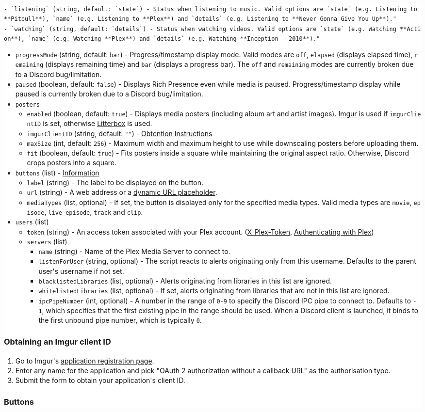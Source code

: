     - `listening` (string, default: `state`) - Status when listening to music. Valid options are `state` (e.g. Listening to **Pitbull**), `name` (e.g. Listening to **Plex**) and `details` (e.g. Listening to **Never Gonna Give You Up**)."
    - `watching` (string, default: `details`) - Status when watching videos. Valid options are `state` (e.g. Watching **Action**), `name` (e.g. Watching **Plex**) and `details` (e.g. Watching **Inception - 2010**)."
  - `progressMode` (string, default: `bar`) - Progress/timestamp display mode. Valid modes are `off`, `elapsed` (displays elapsed time), `remaining` (displays remaining time) and `bar` (displays a progress bar). The `off` and `remaining` modes are currently broken due to a Discord bug/limitation.
  - `paused` (boolean, default: `false`) - Displays Rich Presence even while media is paused. Progress/timestamp display while paused is currently broken due to a Discord bug/limitation.
  - `posters`
    - `enabled` (boolean, default: `true`) - Displays media posters (including album art and artist images). [Imgur](https://imgur.com/) is used if `imgurClientID` is set, otherwise [Litterbox](https://litterbox.catbox.moe/) is used.
    - `imgurClientID` (string, default: `""`) - [Obtention Instructions](#obtaining-an-imgur-client-id)
    - `maxSize` (int, default: `256`) - Maximum width and maximum height to use while downscaling posters before uploading them.
    - `fit` (boolean, default: `true`) - Fits posters inside a square while maintaining the original aspect ratio. Otherwise, Discord crops posters into a square.
  - `buttons` (list) - [Information](#buttons)
    - `label` (string) - The label to be displayed on the button.
    - `url` (string) - A web address or a [dynamic URL placeholder](#dynamic-button-urls).
    - `mediaTypes` (list, optional) - If set, the button is displayed only for the specified media types. Valid media types are `movie`, `episode`, `live_episode`, `track` and `clip`.
- `users` (list)
  - `token` (string) - An access token associated with your Plex account. ([X-Plex-Token](https://support.plex.tv/articles/204059436-finding-an-authentication-token-x-plex-token/), [Authenticating with Plex](https://forums.plex.tv/t/authenticating-with-plex/609370))
  - `servers` (list)
    - `name` (string) - Name of the Plex Media Server to connect to.
    - `listenForUser` (string, optional) - The script reacts to alerts originating only from this username. Defaults to the parent user's username if not set.
    - `blacklistedLibraries` (list, optional) - Alerts originating from libraries in this list are ignored.
    - `whitelistedLibraries` (list, optional) - If set, alerts originating from libraries that are not in this list are ignored.
    - `ipcPipeNumber` (int, optional) - A number in the range of `0-9` to specify the Discord IPC pipe to connect to. Defaults to `-1`, which specifies that the first existing pipe in the range should be used. When a Discord client is launched, it binds to the first unbound pipe number, which is typically `0`.

### Obtaining an Imgur client ID

1. Go to Imgur's [application registration page](https://api.imgur.com/oauth2/addclient).
2. Enter any name for the application and pick "OAuth 2 authorization without a callback URL" as the authorisation type.
3. Submit the form to obtain your application's client ID.

### Buttons

